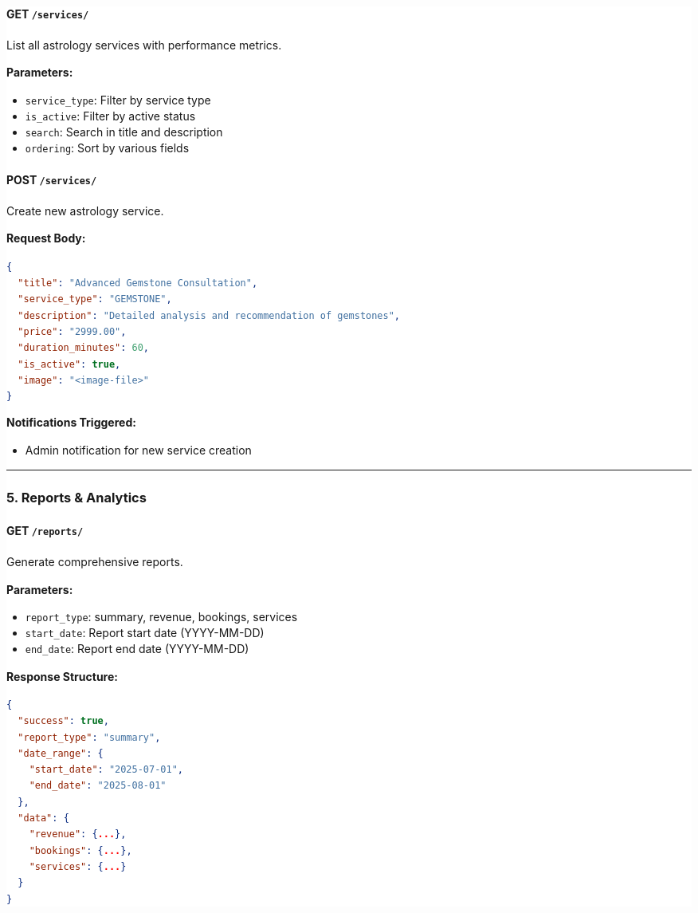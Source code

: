 #### GET `/services/`
List all astrology services with performance metrics.

**Parameters:**
- `service_type`: Filter by service type
- `is_active`: Filter by active status
- `search`: Search in title and description
- `ordering`: Sort by various fields

#### POST `/services/`
Create new astrology service.

**Request Body:**
```json
{
  "title": "Advanced Gemstone Consultation",
  "service_type": "GEMSTONE",
  "description": "Detailed analysis and recommendation of gemstones",
  "price": "2999.00",
  "duration_minutes": 60,
  "is_active": true,
  "image": "<image-file>"
}
```

**Notifications Triggered:**
- Admin notification for new service creation

---

### 5. Reports & Analytics

#### GET `/reports/`
Generate comprehensive reports.

**Parameters:**
- `report_type`: summary, revenue, bookings, services
- `start_date`: Report start date (YYYY-MM-DD)
- `end_date`: Report end date (YYYY-MM-DD)

**Response Structure:**
```json
{
  "success": true,
  "report_type": "summary",
  "date_range": {
    "start_date": "2025-07-01",
    "end_date": "2025-08-01"
  },
  "data": {
    "revenue": {...},
    "bookings": {...},
    "services": {...}
  }
}
```
